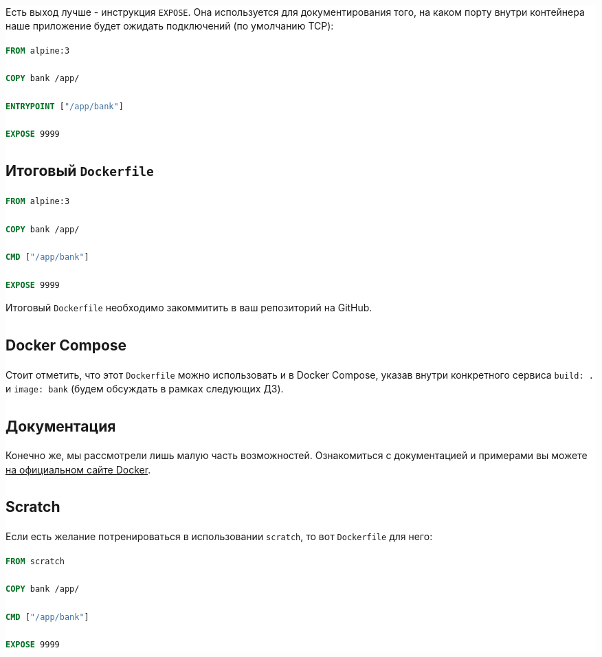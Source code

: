 Есть выход лучше - инструкция `EXPOSE`. Она используется для документирования того, на каком порту внутри контейнера наше приложение будет ожидать подключений (по умолчанию TCP):

```dockerfile
FROM alpine:3

COPY bank /app/

ENTRYPOINT ["/app/bank"]

EXPOSE 9999
```

## Итоговый `Dockerfile`

```dockerfile
FROM alpine:3

COPY bank /app/

CMD ["/app/bank"]

EXPOSE 9999
```

Итоговый `Dockerfile` необходимо закоммитить в ваш репозиторий на GitHub.

## Docker Compose

Стоит отметить, что этот `Dockerfile` можно использовать и в Docker Compose, указав внутри конкретного сервиса `build: .` и `image: bank` (будем обсуждать в рамках следующих ДЗ).

## Документация

Конечно же, мы рассмотрели лишь малую часть возможностей. Ознакомиться с документацией и примерами вы можете [на официальном сайте Docker](https://docs.docker.com/engine/reference/builder/).

## Scratch

Если есть желание потренироваться в использовании `scratch`, то вот `Dockerfile` для него:

```dockerfile
FROM scratch

COPY bank /app/

CMD ["/app/bank"]

EXPOSE 9999
```
